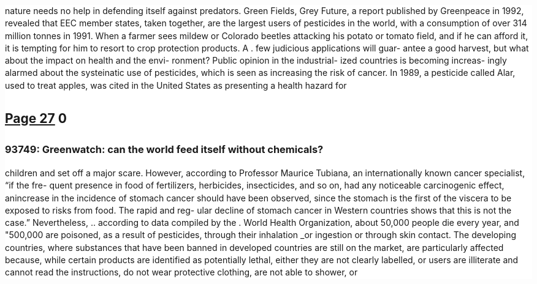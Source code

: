 nature needs no help in defending 
itself against predators. Green Fields, 
Grey Future, a report published by 
Greenpeace in 1992, revealed that 
EEC member states, taken together, 
are the largest users of pesticides in 
the world, with a consumption of 
over 314 million tonnes in 1991. 
When a farmer sees mildew or 
Colorado beetles attacking his 
potato or tomato field, and if he can 
afford it, it is tempting for him to 
resort to crop protection products. A . 
few judicious applications will guar- 
antee a good harvest, but what about 
the impact on health and the envi- 
ronment? 
Public opinion in the industrial- 
ized countries is becoming increas- 
ingly alarmed about the systeinatic 
use of pesticides, which is seen as 
increasing the risk of cancer. In 1989, 
a pesticide called Alar, used to treat 
apples, was cited in the United States 
as presenting a health hazard for

## [Page 27](https://demo.humlab.umu.se/courier/093750engo.pdf#page=27) 0

### 93749: Greenwatch: can the world feed itself without chemicals?

children and set off a major scare. 
However, according to Professor 
Maurice Tubiana, an internationally 
known cancer specialist, “if the fre- 
quent presence in food of fertilizers, 
herbicides, insecticides, and so on, 
had any noticeable carcinogenic 
effect, anincrease in the incidence of 
stomach cancer should have been 
observed, since the stomach is the 
first of the viscera to be exposed to 
risks from food. The rapid and reg- 
ular decline of stomach cancer in 
Western countries shows that this 
is not the case.” Nevertheless, 
.. according to data compiled by the 
. World Health Organization, about 
50,000 people die every year, and 
"500,000 are poisoned, as a result of 
pesticides, through their inhalation 
_or ingestion or through skin contact. 
The developing countries, where 
substances that have been banned in 
developed countries are still on the 
market, are particularly affected 
because, while certain products are 
identified as potentially lethal, either 
they are not clearly labelled, or users 
are illiterate and cannot read the 
instructions, do not wear protective 
clothing, are not able to shower, or 